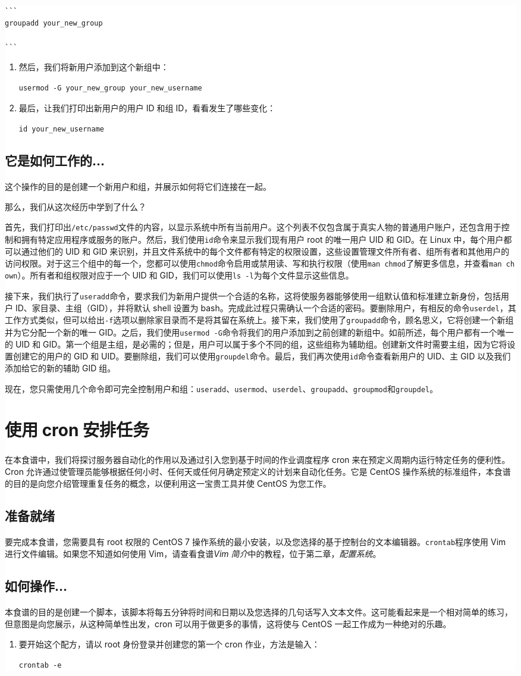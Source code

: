     ```
    groupadd your_new_group

    ```

1.  然后，我们将新用户添加到这个新组中：

    ```
    usermod -G your_new_group your_new_username

    ```

1.  最后，让我们打印出新用户的用户 ID 和组 ID，看看发生了哪些变化：

    ```
    id your_new_username

    ```

## 它是如何工作的...

这个操作的目的是创建一个新用户和组，并展示如何将它们连接在一起。

那么，我们从这次经历中学到了什么？

首先，我们打印出`/etc/passwd`文件的内容，以显示系统中所有当前用户。这个列表不仅包含属于真实人物的普通用户账户，还包含用于控制和拥有特定应用程序或服务的账户。然后，我们使用`id`命令来显示我们现有用户 root 的唯一用户 UID 和 GID。在 Linux 中，每个用户都可以通过他们的 UID 和 GID 来识别，并且文件系统中的每个文件都有特定的权限设置，这些设置管理文件所有者、组所有者和其他用户的访问权限。对于这三个组中的每一个，您都可以使用`chmod`命令启用或禁用读、写和执行权限（使用`man chmod`了解更多信息，并查看`man chown`）。所有者和组权限对应于一个 UID 和 GID，我们可以使用`ls -l`为每个文件显示这些信息。

接下来，我们执行了`useradd`命令，要求我们为新用户提供一个合适的名称，这将使服务器能够使用一组默认值和标准建立新身份，包括用户 ID、家目录、主组（GID），并将默认 shell 设置为 bash。完成此过程只需确认一个合适的密码。要删除用户，有相反的命令`userdel`，其工作方式类似，但可以给出`-f`选项以删除家目录而不是将其留在系统上。接下来，我们使用了`groupadd`命令，顾名思义，它将创建一个新组并为它分配一个新的唯一 GID。之后，我们使用`usermod -G`命令将我们的用户添加到之前创建的新组中。如前所述，每个用户都有一个唯一的 UID 和 GID。第一个组是主组，是必需的；但是，用户可以属于多个不同的组，这些组称为辅助组。创建新文件时需要主组，因为它将设置创建它的用户的 GID 和 UID。要删除组，我们可以使用`groupdel`命令。最后，我们再次使用`id`命令查看新用户的 UID、主 GID 以及我们添加给它的新的辅助 GID 组。

现在，您只需使用几个命令即可完全控制用户和组：`useradd`、`usermod`、`userdel`、`groupadd`、`groupmod`和`groupdel`。

# 使用 cron 安排任务

在本食谱中，我们将探讨服务器自动化的作用以及通过引入您到基于时间的作业调度程序 cron 来在预定义周期内运行特定任务的便利性。Cron 允许通过使管理员能够根据任何小时、任何天或任何月确定预定义的计划来自动化任务。它是 CentOS 操作系统的标准组件，本食谱的目的是向您介绍管理重复任务的概念，以便利用这一宝贵工具并使 CentOS 为您工作。

## 准备就绪

要完成本食谱，您需要具有 root 权限的 CentOS 7 操作系统的最小安装，以及您选择的基于控制台的文本编辑器。`crontab`程序使用 Vim 进行文件编辑。如果您不知道如何使用 Vim，请查看食谱*Vim 简介*中的教程，位于第二章，*配置系统*。

## 如何操作...

本食谱的目的是创建一个脚本，该脚本将每五分钟将时间和日期以及您选择的几句话写入文本文件。这可能看起来是一个相对简单的练习，但意图是向您展示，从这种简单性出发，cron 可以用于做更多的事情，这将使与 CentOS 一起工作成为一种绝对的乐趣。

1.  要开始这个配方，请以 root 身份登录并创建您的第一个 cron 作业，方法是输入：

    ```
    crontab -e

